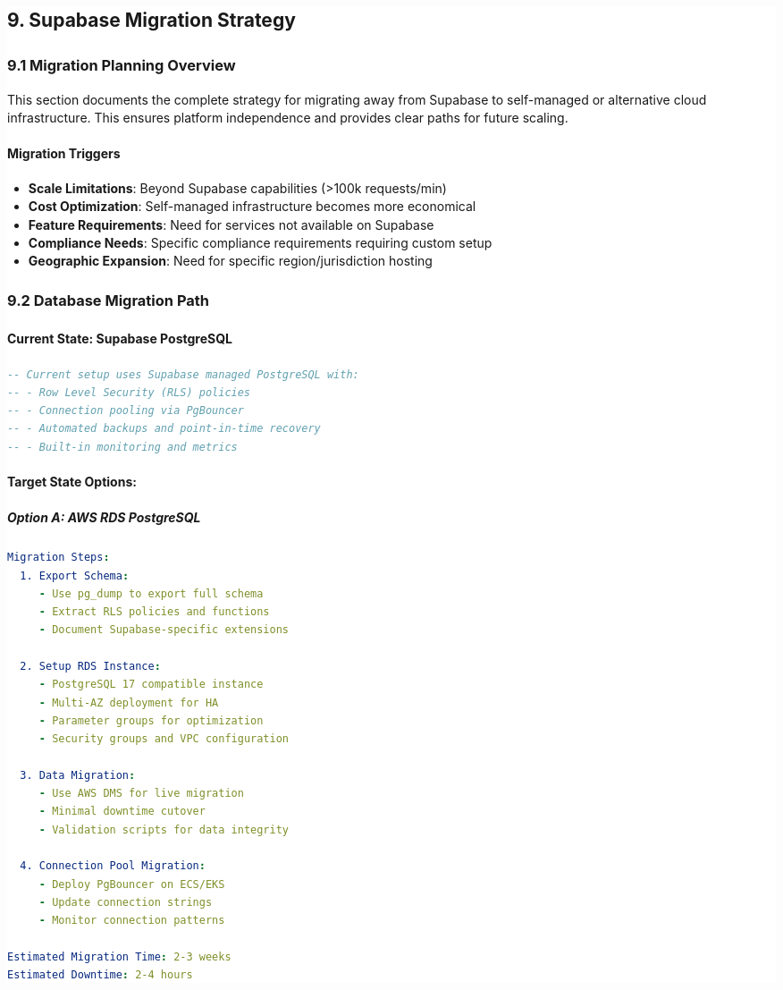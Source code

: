 
## 9. Supabase Migration Strategy 

### 9.1 Migration Planning Overview

This section documents the complete strategy for migrating away from Supabase to self-managed or alternative cloud infrastructure. This ensures platform independence and provides clear paths for future scaling.

#### Migration Triggers
- **Scale Limitations**: Beyond Supabase capabilities (>100k requests/min)
- **Cost Optimization**: Self-managed infrastructure becomes more economical
- **Feature Requirements**: Need for services not available on Supabase
- **Compliance Needs**: Specific compliance requirements requiring custom setup
- **Geographic Expansion**: Need for specific region/jurisdiction hosting

### 9.2 Database Migration Path

#### Current State: Supabase PostgreSQL
```sql
-- Current setup uses Supabase managed PostgreSQL with:
-- - Row Level Security (RLS) policies
-- - Connection pooling via PgBouncer  
-- - Automated backups and point-in-time recovery
-- - Built-in monitoring and metrics
```

#### Target State Options:

##### Option A: AWS RDS PostgreSQL
```yaml
Migration Steps:
  1. Export Schema:
     - Use pg_dump to export full schema
     - Extract RLS policies and functions
     - Document Supabase-specific extensions
     
  2. Setup RDS Instance:
     - PostgreSQL 17 compatible instance
     - Multi-AZ deployment for HA
     - Parameter groups for optimization
     - Security groups and VPC configuration
     
  3. Data Migration:
     - Use AWS DMS for live migration
     - Minimal downtime cutover
     - Validation scripts for data integrity
     
  4. Connection Pool Migration:
     - Deploy PgBouncer on ECS/EKS
     - Update connection strings
     - Monitor connection patterns

Estimated Migration Time: 2-3 weeks
Estimated Downtime: 2-4 hours
```
